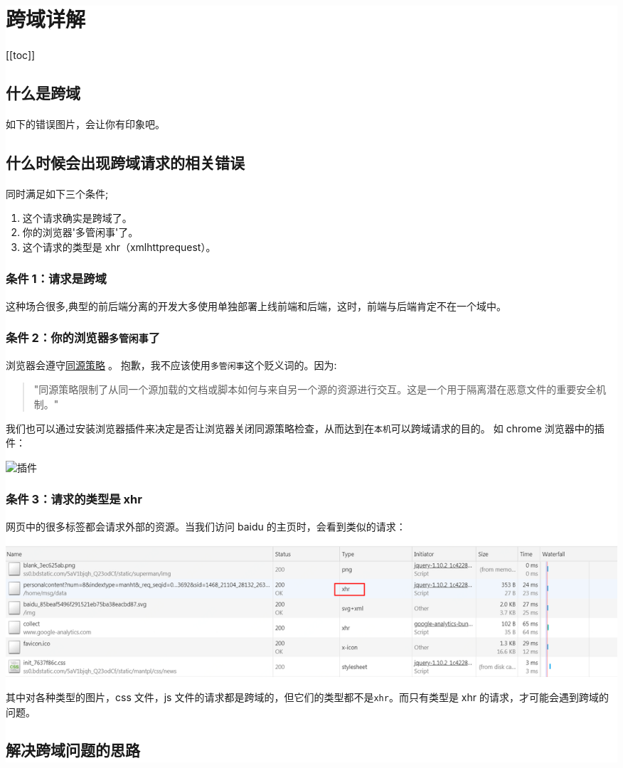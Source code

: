 # 跨域详解

[[toc]]

## 什么是跨域

如下的错误图片，会让你有印象吧。

## 什么时候会出现跨域请求的相关错误

同时满足如下三个条件;

1. 这个请求确实是跨域了。
2. 你的浏览器'多管闲事'了。
3. 这个请求的类型是 xhr（xmlhttprequest）。

### 条件 1：请求是跨域

这种场合很多,典型的前后端分离的开发大多使用单独部署上线前端和后端，这时，前端与后端肯定不在一个域中。

### 条件 2：你的浏览器`多管闲事`了

浏览器会遵守[同源策略](https://developer.mozilla.org/zh-CN/docs/Web/Security/Same-origin_policy) 。 抱歉，我不应该使用`多管闲事`这个贬义词的。因为:

> "同源策略限制了从同一个源加载的文档或脚本如何与来自另一个源的资源进行交互。这是一个用于隔离潜在恶意文件的重要安全机制。"

我们也可以通过安装浏览器插件来决定是否让浏览器关闭同源策略检查，从而达到在`本机`可以跨域请求的目的。
如 chrome 浏览器中的插件：

![插件](./img/chromepluge.png)

### 条件 3：请求的类型是 xhr

网页中的很多标签都会请求外部的资源。当我们访问 baidu 的主页时，会看到类似的请求：

![请求类型](./2019-04-24跨域/requestype.png)

其中对各种类型的图片，css 文件，js 文件的请求都是跨域的，但它们的类型都不是`xhr`。而只有类型是 xhr 的请求，才可能会遇到跨域的问题。

## 解决跨域问题的思路
